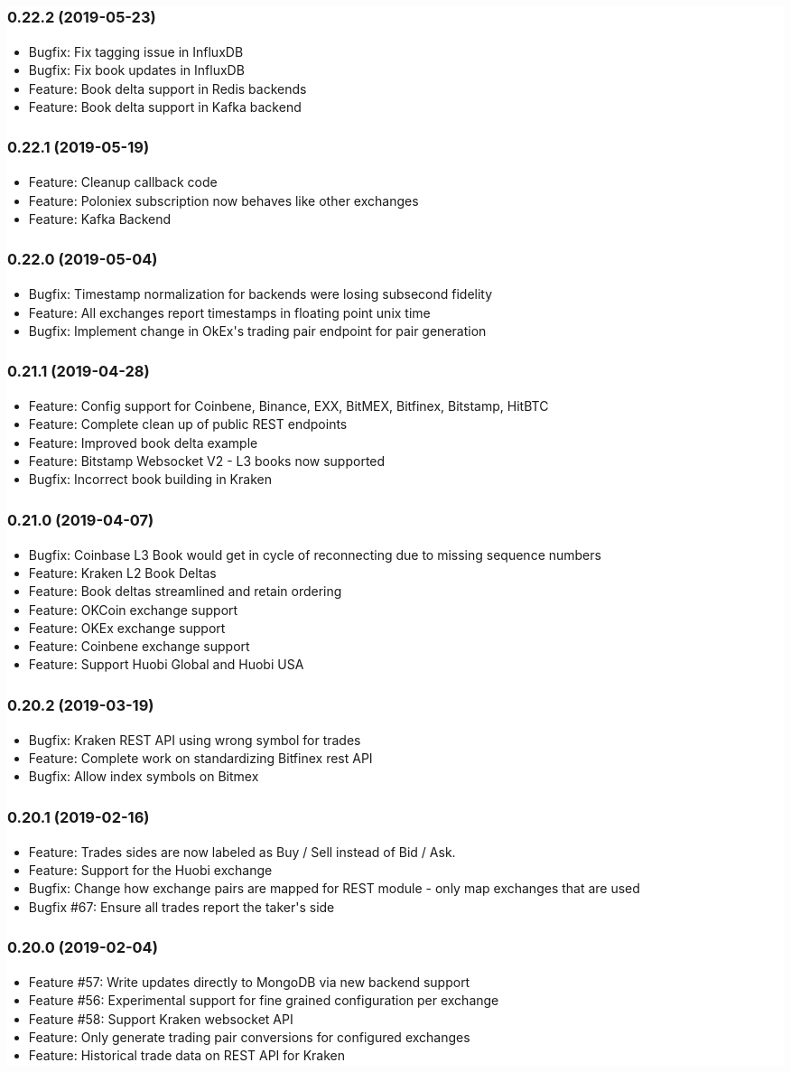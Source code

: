 ### 0.22.2 (2019-05-23)
  * Bugfix: Fix tagging issue in InfluxDB
  * Bugfix: Fix book updates in InfluxDB
  * Feature: Book delta support in Redis backends
  * Feature: Book delta support in Kafka backend

### 0.22.1 (2019-05-19)
  * Feature: Cleanup callback code
  * Feature: Poloniex subscription now behaves like other exchanges
  * Feature: Kafka Backend

### 0.22.0 (2019-05-04)
  * Bugfix: Timestamp normalization for backends were losing subsecond fidelity
  * Feature: All exchanges report timestamps in floating point unix time
  * Bugfix: Implement change in OkEx's trading pair endpoint for pair generation

### 0.21.1 (2019-04-28)
  * Feature: Config support for Coinbene, Binance, EXX, BitMEX, Bitfinex, Bitstamp, HitBTC
  * Feature: Complete clean up of public REST endpoints
  * Feature: Improved book delta example
  * Feature: Bitstamp Websocket V2 - L3 books now supported
  * Bugfix: Incorrect book building in Kraken

### 0.21.0 (2019-04-07)
  * Bugfix: Coinbase L3 Book would get in cycle of reconnecting due to missing sequence numbers
  * Feature: Kraken L2 Book Deltas
  * Feature: Book deltas streamlined and retain ordering
  * Feature: OKCoin exchange support
  * Feature: OKEx exchange support
  * Feature: Coinbene exchange support
  * Feature: Support Huobi Global and Huobi USA

### 0.20.2 (2019-03-19)
  * Bugfix: Kraken REST API using wrong symbol for trades
  * Feature: Complete work on standardizing Bitfinex rest API
  * Bugfix: Allow index symbols on Bitmex

### 0.20.1 (2019-02-16)
  * Feature: Trades sides are now labeled as Buy / Sell instead of Bid / Ask.
  * Feature: Support for the Huobi exchange
  * Bugfix: Change how exchange pairs are mapped for REST module - only map exchanges that are used
  * Bugfix #67: Ensure all trades report the taker's side

### 0.20.0 (2019-02-04)
  * Feature #57: Write updates directly to MongoDB via new backend support
  * Feature #56: Experimental support for fine grained configuration per exchange
  * Feature #58: Support Kraken websocket API
  * Feature: Only generate trading pair conversions for configured exchanges
  * Feature: Historical trade data on REST API for Kraken
